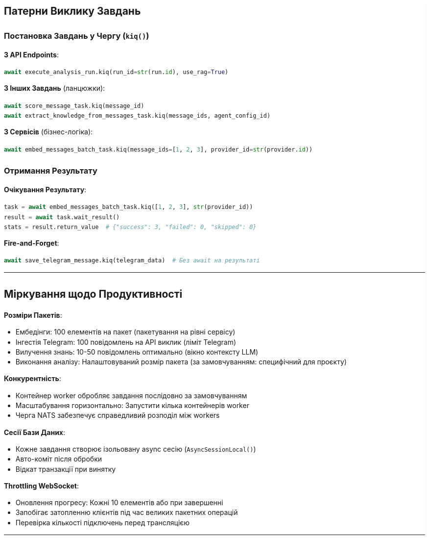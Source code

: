 
## Патерни Виклику Завдань

### Постановка Завдань у Чергу (`kiq()`)

**З API Endpoints**:
```python
await execute_analysis_run.kiq(run_id=str(run.id), use_rag=True)
```

**З Інших Завдань** (ланцюжки):
```python
await score_message_task.kiq(message_id)
await extract_knowledge_from_messages_task.kiq(message_ids, agent_config_id)
```

**З Сервісів** (бізнес-логіка):
```python
await embed_messages_batch_task.kiq(message_ids=[1, 2, 3], provider_id=str(provider.id))
```

### Отримання Результату

**Очікування Результату**:
```python
task = await embed_messages_batch_task.kiq([1, 2, 3], str(provider_id))
result = await task.wait_result()
stats = result.return_value  # {"success": 3, "failed": 0, "skipped": 0}
```

**Fire-and-Forget**:
```python
await save_telegram_message.kiq(telegram_data)  # Без await на результаті
```

---

## Міркування щодо Продуктивності

**Розміри Пакетів**:
- Ембедінги: 100 елементів на пакет (пакетування на рівні сервісу)
- Інгестія Telegram: 100 повідомлень на API виклик (ліміт Telegram)
- Вилучення знань: 10-50 повідомлень оптимально (вікно контексту LLM)
- Виконання аналізу: Налаштовуваний розмір пакета (за замовчуванням: специфічний для проєкту)

**Конкурентність**:
- Контейнер worker обробляє завдання послідовно за замовчуванням
- Масштабування горизонтально: Запустити кілька контейнерів worker
- Черга NATS забезпечує справедливий розподіл між workers

**Сесії Бази Даних**:
- Кожне завдання створює ізольовану async сесію (`AsyncSessionLocal()`)
- Авто-коміт після обробки
- Відкат транзакції при винятку

**Throttling WebSocket**:
- Оновлення прогресу: Кожні 10 елементів або при завершенні
- Запобігає затопленню клієнтів під час великих пакетних операцій
- Перевірка кількості підключень перед трансляцією

---
